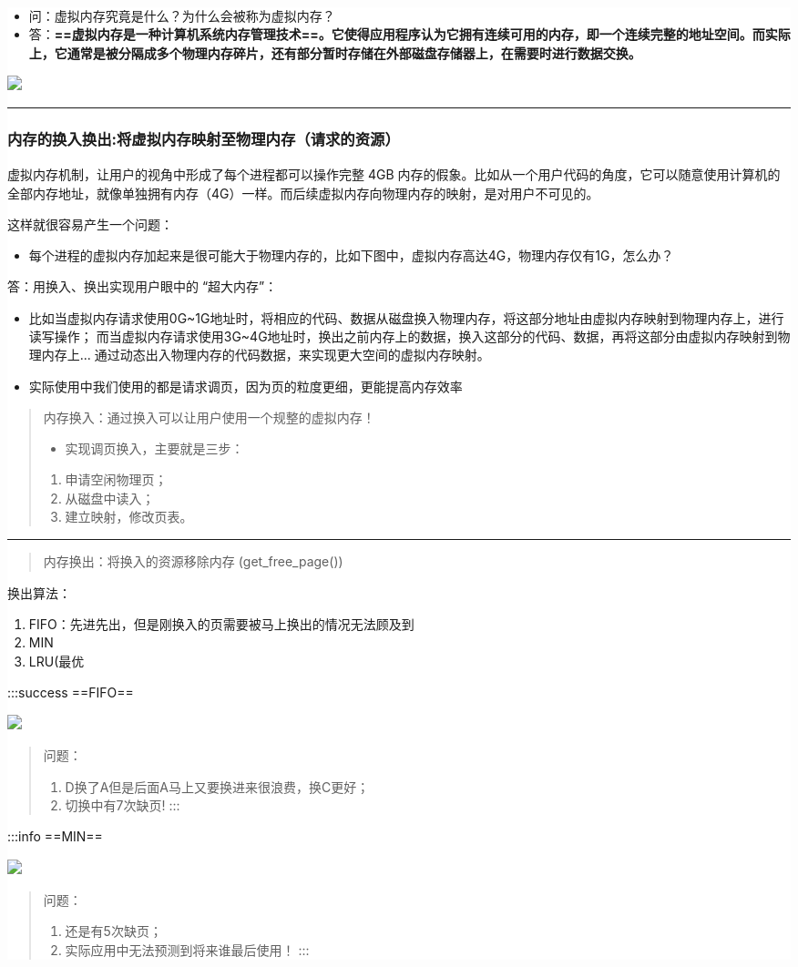 - 问：虚拟内存究竟是什么？为什么会被称为虚拟内存？
- 答：**==虚拟内存是一种计算机系统内存管理技术==。它使得应用程序认为它拥有连续可用的内存，即一个连续完整的地址空间。而实际上，它通常是被分隔成多个物理内存碎片，还有部分暂时存储在外部磁盘存储器上，在需要时进行数据交换。**

![](https://i.imgur.com/TGdphbR.png)

---

### 内存的换入换出:将虚拟内存映射至物理内存（请求的资源）

虚拟内存机制，让用户的视角中形成了每个进程都可以操作完整 4GB 内存的假象。比如从一个用户代码的角度，它可以随意使用计算机的全部内存地址，就像单独拥有内存（4G）一样。而后续虚拟内存向物理内存的映射，是对用户不可见的。

这样就很容易产生一个问题：

- 每个进程的虚拟内存加起来是很可能大于物理内存的，比如下图中，虚拟内存高达4G，物理内存仅有1G，怎么办？

答：用换入、换出实现用户眼中的 “超大内存”：

- 比如当虚拟内存请求使用0G~1G地址时，将相应的代码、数据从磁盘换入物理内存，将这部分地址由虚拟内存映射到物理内存上，进行读写操作；
  而当虚拟内存请求使用3G~4G地址时，换出之前内存上的数据，换入这部分的代码、数据，再将这部分由虚拟内存映射到物理内存上...
  通过动态出入物理内存的代码数据，来实现更大空间的虚拟内存映射。
  
- 实际使用中我们使用的都是请求调页，因为页的粒度更细，更能提高内存效率

> 内存换入：通过换入可以让用户使用一个规整的虚拟内存！
> 
> - 实现调页换入，主要就是三步：
> 
> 1. 申请空闲物理页；
> 1. 从磁盘中读入；
> 1. 建立映射，修改页表。

---

> 内存换出：将换入的资源移除内存 (get_free_page())

换出算法：
1. FIFO：先进先出，但是刚换入的页需要被马上换出的情况无法顾及到
2. MIN
3. LRU(最优

:::success
==FIFO==

![](https://i.imgur.com/Q3Q6f7P.png)
> 问题：
> 1. D换了A但是后面A马上又要换进来很浪费，换C更好；
> 2. 切换中有7次缺页!
:::

:::info
==MIN==

![](https://i.imgur.com/knzZdAq.png)
> 问题：
> 1. 还是有5次缺页；
> 2. 实际应用中无法预测到将来谁最后使用！
:::
